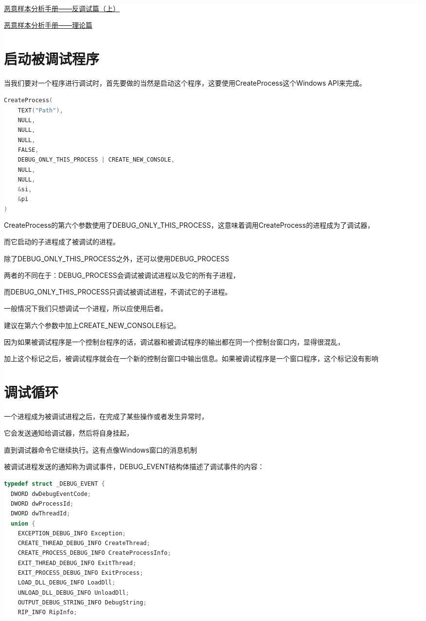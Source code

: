 

[恶意样本分析手册——反调试篇（上）](http://blog.nsfocus.net/anti-test-articles1/)

[恶意样本分析手册——理论篇](http://blog.nsfocus.net/sample-analysis-manual-theory/)



# 启动被调试程序

当我们要对一个程序进行调试时，首先要做的当然是启动这个程序，这要使用CreateProcess这个Windows API来完成。

```c
CreateProcess(
	TEXT("Path"),
	NULL,
	NULL,
	NULL,
	FALSE,
	DEBUG_ONLY_THIS_PROCESS | CREATE_NEW_CONSOLE,
	NULL,
	NULL,
	&si,
	&pi
)
```

CreateProcess的第六个参数使用了DEBUG_ONLY_THIS_PROCESS，这意味着调用CreateProcess的进程成为了调试器，

而它启动的子进程成了被调试的进程。

除了DEBUG_ONLY_THIS_PROCESS之外，还可以使用DEBUG_PROCESS

两者的不同在于：DEBUG_PROCESS会调试被调试进程以及它的所有子进程，

而DEBUG_ONLY_THIS_PROCESS只调试被调试进程，不调试它的子进程。

一般情况下我们只想调试一个进程，所以应使用后者。

建议在第六个参数中加上CREATE_NEW_CONSOLE标记。

因为如果被调试程序是一个控制台程序的话，调试器和被调试程序的输出都在同一个控制台窗口内，显得很混乱，

加上这个标记之后，被调试程序就会在一个新的控制台窗口中输出信息。如果被调试程序是一个窗口程序，这个标记没有影响



# 调试循环

一个进程成为被调试进程之后，在完成了某些操作或者发生异常时，

它会发送通知给调试器，然后将自身挂起，

直到调试器命令它继续执行。这有点像Windows窗口的消息机制

被调试进程发送的通知称为调试事件，DEBUG_EVENT结构体描述了调试事件的内容：

```c
typedef struct _DEBUG_EVENT {
  DWORD dwDebugEventCode;
  DWORD dwProcessId;
  DWORD dwThreadId;
  union {
    EXCEPTION_DEBUG_INFO Exception;
    CREATE_THREAD_DEBUG_INFO CreateThread;
    CREATE_PROCESS_DEBUG_INFO CreateProcessInfo;
    EXIT_THREAD_DEBUG_INFO ExitThread;
    EXIT_PROCESS_DEBUG_INFO ExitProcess;
    LOAD_DLL_DEBUG_INFO LoadDll;
    UNLOAD_DLL_DEBUG_INFO UnloadDll;
    OUTPUT_DEBUG_STRING_INFO DebugString;
    RIP_INFO RipInfo;
```